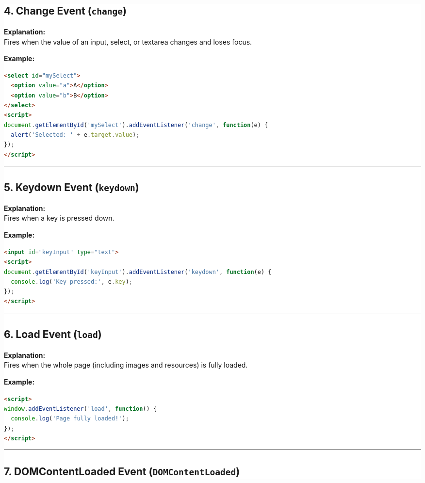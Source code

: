## 4. Change Event (`change`)

**Explanation:**  
Fires when the value of an input, select, or textarea changes and loses focus.

**Example:**
```html
<select id="mySelect">
  <option value="a">A</option>
  <option value="b">B</option>
</select>
<script>
document.getElementById('mySelect').addEventListener('change', function(e) {
  alert('Selected: ' + e.target.value);
});
</script>
```
---

## 5. Keydown Event (`keydown`)

**Explanation:**  
Fires when a key is pressed down.

**Example:**
```html
<input id="keyInput" type="text">
<script>
document.getElementById('keyInput').addEventListener('keydown', function(e) {
  console.log('Key pressed:', e.key);
});
</script>
```
---

## 6. Load Event (`load`)

**Explanation:**  
Fires when the whole page (including images and resources) is fully loaded.

**Example:**
```html
<script>
window.addEventListener('load', function() {
  console.log('Page fully loaded!');
});
</script>
```
---

## 7. DOMContentLoaded Event (`DOMContentLoaded`)
